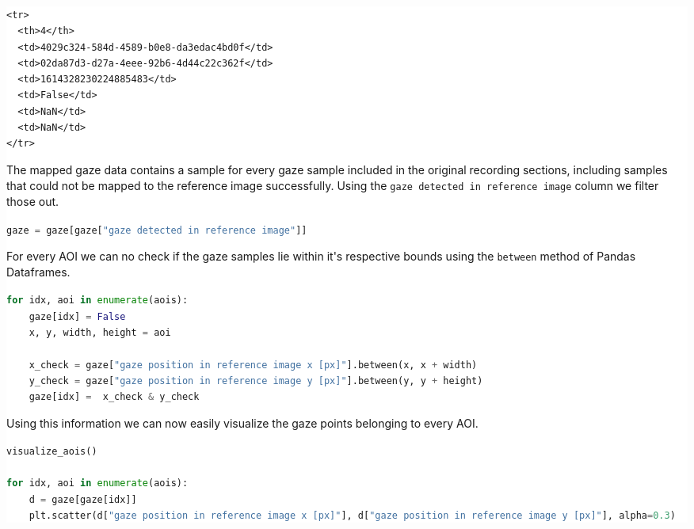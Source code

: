     <tr>
      <th>4</th>
      <td>4029c324-584d-4589-b0e8-da3edac4bd0f</td>
      <td>02da87d3-d27a-4eee-92b6-4d44c22c362f</td>
      <td>1614328230224885483</td>
      <td>False</td>
      <td>NaN</td>
      <td>NaN</td>
    </tr>
  </tbody>
</table>
</div>



The mapped gaze data contains a sample for every gaze sample included in the original recording sections, including samples that could not be mapped to the reference image successfully. Using the `gaze detected in reference image` column we filter those out.


```python
gaze = gaze[gaze["gaze detected in reference image"]]
```

For every AOI we can no check if the gaze samples lie within it's respective bounds using the `between` method of Pandas Dataframes.


```python
for idx, aoi in enumerate(aois):
    gaze[idx] = False
    x, y, width, height = aoi
    
    x_check = gaze["gaze position in reference image x [px]"].between(x, x + width)
    y_check = gaze["gaze position in reference image y [px]"].between(y, y + height)
    gaze[idx] =  x_check & y_check
```

Using this information we can now easily visualize the gaze points belonging to every AOI.


```python
visualize_aois()

for idx, aoi in enumerate(aois):    
    d = gaze[gaze[idx]]
    plt.scatter(d["gaze position in reference image x [px]"], d["gaze position in reference image y [px]"], alpha=0.3)
```


    